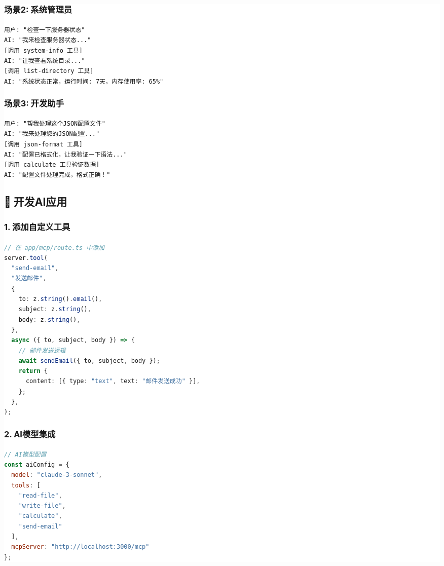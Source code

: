 ### 场景2: 系统管理员
```
用户: "检查一下服务器状态"
AI: "我来检查服务器状态..."
[调用 system-info 工具]
AI: "让我查看系统目录..."
[调用 list-directory 工具]
AI: "系统状态正常，运行时间: 7天，内存使用率: 65%"
```

### 场景3: 开发助手
```
用户: "帮我处理这个JSON配置文件"
AI: "我来处理您的JSON配置..."
[调用 json-format 工具]
AI: "配置已格式化，让我验证一下语法..."
[调用 calculate 工具验证数据]
AI: "配置文件处理完成，格式正确！"
```

## 🔧 开发AI应用

### 1. **添加自定义工具**
```typescript
// 在 app/mcp/route.ts 中添加
server.tool(
  "send-email",
  "发送邮件",
  {
    to: z.string().email(),
    subject: z.string(),
    body: z.string(),
  },
  async ({ to, subject, body }) => {
    // 邮件发送逻辑
    await sendEmail({ to, subject, body });
    return {
      content: [{ type: "text", text: "邮件发送成功" }],
    };
  },
);
```

### 2. **AI模型集成**
```javascript
// AI模型配置
const aiConfig = {
  model: "claude-3-sonnet",
  tools: [
    "read-file",
    "write-file", 
    "calculate",
    "send-email"
  ],
  mcpServer: "http://localhost:3000/mcp"
};
```

